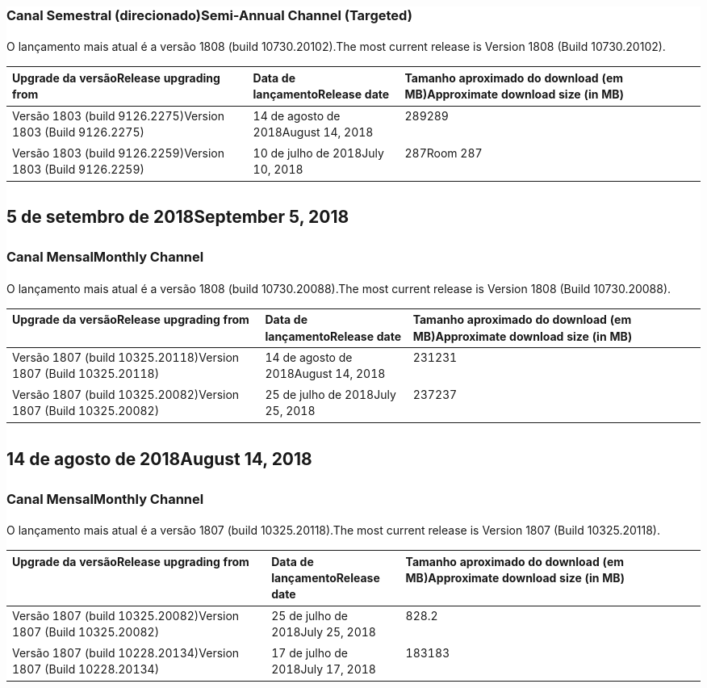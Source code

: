 ### <a name="semi-annual-channel-targeted"></a><span data-ttu-id="77aef-302">Canal Semestral (direcionado)</span><span class="sxs-lookup"><span data-stu-id="77aef-302">Semi-Annual Channel (Targeted)</span></span>

<span data-ttu-id="77aef-303">O lançamento mais atual é a versão 1808 (build 10730.20102).</span><span class="sxs-lookup"><span data-stu-id="77aef-303">The most current release is Version 1808 (Build 10730.20102).</span></span>
  
|<span data-ttu-id="77aef-304">**Upgrade da versão**</span><span class="sxs-lookup"><span data-stu-id="77aef-304">**Release upgrading from**</span></span>|<span data-ttu-id="77aef-305">**Data de lançamento**</span><span class="sxs-lookup"><span data-stu-id="77aef-305">**Release date**</span></span>|<span data-ttu-id="77aef-306">**Tamanho aproximado do download (em MB)**</span><span class="sxs-lookup"><span data-stu-id="77aef-306">**Approximate download size (in MB)**</span></span>|
|:-----|:-----|:-----|
|<span data-ttu-id="77aef-307">Versão 1803 (build 9126.2275)</span><span class="sxs-lookup"><span data-stu-id="77aef-307">Version 1803 (Build 9126.2275)</span></span>  <br/> |<span data-ttu-id="77aef-308">14 de agosto de 2018</span><span class="sxs-lookup"><span data-stu-id="77aef-308">August 14, 2018</span></span>  <br/> |<span data-ttu-id="77aef-309">289</span><span class="sxs-lookup"><span data-stu-id="77aef-309">289</span></span> <br/> |
|<span data-ttu-id="77aef-310">Versão 1803 (build 9126.2259)</span><span class="sxs-lookup"><span data-stu-id="77aef-310">Version 1803 (Build 9126.2259)</span></span>  <br/> |<span data-ttu-id="77aef-311">10 de julho de 2018</span><span class="sxs-lookup"><span data-stu-id="77aef-311">July 10, 2018</span></span>  <br/>   |<span data-ttu-id="77aef-312">287</span><span class="sxs-lookup"><span data-stu-id="77aef-312">Room 287</span></span>  <br/>|

  ## <a name="september-5-2018"></a><span data-ttu-id="77aef-313">5 de setembro de 2018</span><span class="sxs-lookup"><span data-stu-id="77aef-313">September 5, 2018</span></span>

### <a name="monthly-channel"></a><span data-ttu-id="77aef-314">Canal Mensal</span><span class="sxs-lookup"><span data-stu-id="77aef-314">Monthly Channel</span></span>

<span data-ttu-id="77aef-315">O lançamento mais atual é a versão 1808 (build 10730.20088).</span><span class="sxs-lookup"><span data-stu-id="77aef-315">The most current release is Version 1808 (Build 10730.20088).</span></span>
  
|<span data-ttu-id="77aef-316">**Upgrade da versão**</span><span class="sxs-lookup"><span data-stu-id="77aef-316">**Release upgrading from**</span></span>|<span data-ttu-id="77aef-317">**Data de lançamento**</span><span class="sxs-lookup"><span data-stu-id="77aef-317">**Release date**</span></span>|<span data-ttu-id="77aef-318">**Tamanho aproximado do download (em MB)**</span><span class="sxs-lookup"><span data-stu-id="77aef-318">**Approximate download size (in MB)**</span></span>|
|:-----|:-----|:-----|
|<span data-ttu-id="77aef-319">Versão 1807 (build 10325.20118)</span><span class="sxs-lookup"><span data-stu-id="77aef-319">Version 1807 (Build 10325.20118)</span></span>  <br/> |<span data-ttu-id="77aef-320">14 de agosto de 2018</span><span class="sxs-lookup"><span data-stu-id="77aef-320">August 14, 2018</span></span>  <br/> |<span data-ttu-id="77aef-321">231</span><span class="sxs-lookup"><span data-stu-id="77aef-321">231</span></span>  <br/> |
|<span data-ttu-id="77aef-322">Versão 1807 (build 10325.20082)</span><span class="sxs-lookup"><span data-stu-id="77aef-322">Version 1807 (Build 10325.20082)</span></span>  <br/> |<span data-ttu-id="77aef-323">25 de julho de 2018</span><span class="sxs-lookup"><span data-stu-id="77aef-323">July 25, 2018</span></span>  <br/> |<span data-ttu-id="77aef-324">237</span><span class="sxs-lookup"><span data-stu-id="77aef-324">237</span></span>  <br/> |

  ## <a name="august-14-2018"></a><span data-ttu-id="77aef-325">14 de agosto de 2018</span><span class="sxs-lookup"><span data-stu-id="77aef-325">August 14, 2018</span></span>

### <a name="monthly-channel"></a><span data-ttu-id="77aef-326">Canal Mensal</span><span class="sxs-lookup"><span data-stu-id="77aef-326">Monthly Channel</span></span>

<span data-ttu-id="77aef-327">O lançamento mais atual é a versão 1807 (build 10325.20118).</span><span class="sxs-lookup"><span data-stu-id="77aef-327">The most current release is Version 1807 (Build 10325.20118).</span></span>
  
|<span data-ttu-id="77aef-328">**Upgrade da versão**</span><span class="sxs-lookup"><span data-stu-id="77aef-328">**Release upgrading from**</span></span>|<span data-ttu-id="77aef-329">**Data de lançamento**</span><span class="sxs-lookup"><span data-stu-id="77aef-329">**Release date**</span></span>|<span data-ttu-id="77aef-330">**Tamanho aproximado do download (em MB)**</span><span class="sxs-lookup"><span data-stu-id="77aef-330">**Approximate download size (in MB)**</span></span>|
|:-----|:-----|:-----|
|<span data-ttu-id="77aef-331">Versão 1807 (build 10325.20082)</span><span class="sxs-lookup"><span data-stu-id="77aef-331">Version 1807 (Build 10325.20082)</span></span>  <br/> |<span data-ttu-id="77aef-332">25 de julho de 2018</span><span class="sxs-lookup"><span data-stu-id="77aef-332">July 25, 2018</span></span>  <br/> |<span data-ttu-id="77aef-333">82</span><span class="sxs-lookup"><span data-stu-id="77aef-333">8.2</span></span>  <br/> |
|<span data-ttu-id="77aef-334">Versão 1807 (build 10228.20134)</span><span class="sxs-lookup"><span data-stu-id="77aef-334">Version 1807 (Build 10228.20134)</span></span>  <br/> |<span data-ttu-id="77aef-335">17 de julho de 2018</span><span class="sxs-lookup"><span data-stu-id="77aef-335">July 17, 2018</span></span>  <br/> |<span data-ttu-id="77aef-336">183</span><span class="sxs-lookup"><span data-stu-id="77aef-336">183</span></span>  <br/> |
